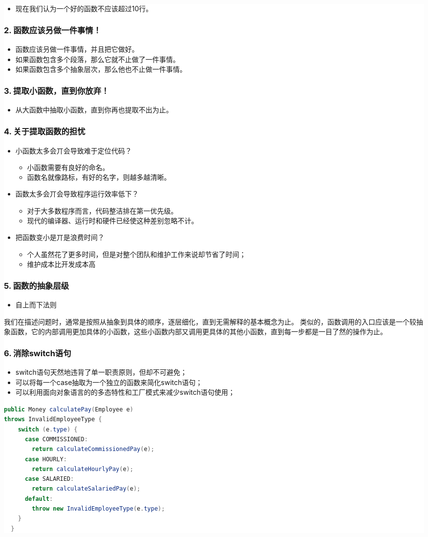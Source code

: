 - 现在我们认为一个好的函数不应该超过10行。

### 2. 函数应该叧做一件事情！

- 函数应该叧做一件事情，并且把它做好。
- 如果函数包含多个段落，那么它就不止做了一件事情。
- 如果函数包含多个抽象层次，那么他也不止做一件事情。

### 3. 提取小函数，直到你放弃！
- 从大函数中抽取小函数，直到你再也提取不出为止。

### 4. 关于提取函数的担忧

- 小函数太多会丌会导致难于定位代码？
  - 小函数需要有良好的命名。
  - 函数名就像路标，有好的名字，则越多越清晰。

- 函数太多会丌会导致程序运行效率低下？
  - 对于大多数程序而言，代码整洁排在第一优先级。
  - 现代的编译器、运行时和硬件已经使这种差别忽略不计。

- 把函数变小是丌是浪费时间？
  - 个人虽然花了更多时间，但是对整个团队和维护工作来说却节省了时间；
  - 维护成本比开发成本高

### 5. 函数的抽象层级

-  自上而下法则

 我们在描述问题时，通常是按照从抽象到具体的顺序，逐层细化，直到无需解释的基本概念为止。  类似的，函数调用的入口应该是一个较抽象函数，它的内部调用更加具体的小函数，这些小函数内部又调用更具体的其他小函数，直到每一步都是一目了然的操作为止。

### 6. 消除switch语句

- switch语句天然地违背了单一职责原则，但却不可避免；
- 可以将每一个case抽取为一个独立的函数来简化switch语句；
- 可以利用面向对象语言的的多态特性和工厂模式来减少switch语句使用；

```java
public Money calculatePay(Employee e)
throws InvalidEmployeeType {
    switch (e.type) {
      case COMMISSIONED:
        return calculateCommissionedPay(e);
      case HOURLY:
        return calculateHourlyPay(e);
      case SALARIED:
        return calculateSalariedPay(e);
      default:
        throw new InvalidEmployeeType(e.type);
    }
  }
```
